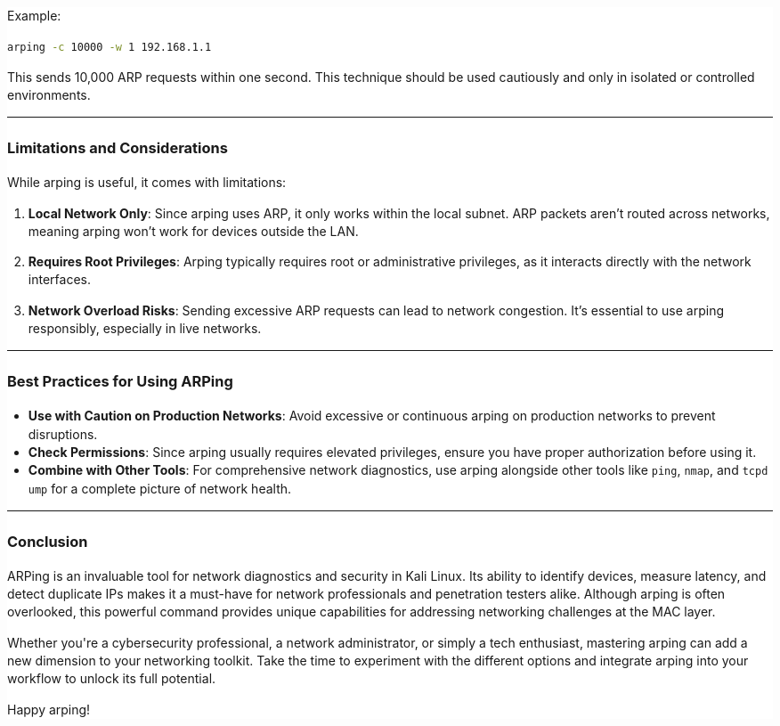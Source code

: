 Example:

```bash
arping -c 10000 -w 1 192.168.1.1
```

This sends 10,000 ARP requests within one second. This technique should be used cautiously and only in isolated or controlled environments.

---

### Limitations and Considerations

While arping is useful, it comes with limitations:

1. **Local Network Only**: Since arping uses ARP, it only works within the local subnet. ARP packets aren’t routed across networks, meaning arping won’t work for devices outside the LAN.
  
2. **Requires Root Privileges**: Arping typically requires root or administrative privileges, as it interacts directly with the network interfaces.

3. **Network Overload Risks**: Sending excessive ARP requests can lead to network congestion. It’s essential to use arping responsibly, especially in live networks.

---

### Best Practices for Using ARPing

* **Use with Caution on Production Networks**: Avoid excessive or continuous arping on production networks to prevent disruptions.
* **Check Permissions**: Since arping usually requires elevated privileges, ensure you have proper authorization before using it.
* **Combine with Other Tools**: For comprehensive network diagnostics, use arping alongside other tools like `ping`, `nmap`, and `tcpdump` for a complete picture of network health.

---

### Conclusion

ARPing is an invaluable tool for network diagnostics and security in Kali Linux. Its ability to identify devices, measure latency, and detect duplicate IPs makes it a must-have for network professionals and penetration testers alike. Although arping is often overlooked, this powerful command provides unique capabilities for addressing networking challenges at the MAC layer.

Whether you're a cybersecurity professional, a network administrator, or simply a tech enthusiast, mastering arping can add a new dimension to your networking toolkit. Take the time to experiment with the different options and integrate arping into your workflow to unlock its full potential.

Happy arping!